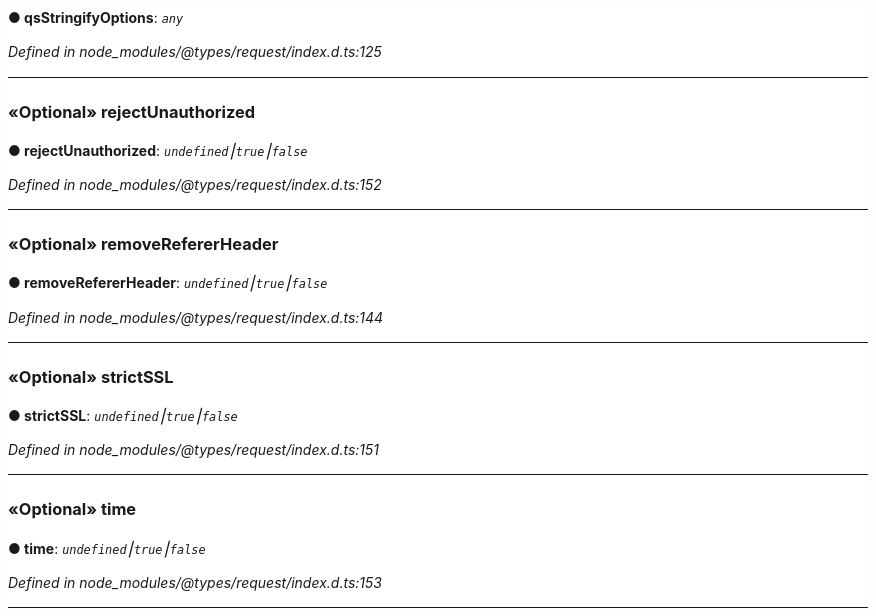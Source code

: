 **●  qsStringifyOptions**:  *`any`* 

*Defined in node_modules/@types/request/index.d.ts:125*





___

<a id="rejectunauthorized"></a>

### «Optional» rejectUnauthorized

**●  rejectUnauthorized**:  *`undefined`⎮`true`⎮`false`* 

*Defined in node_modules/@types/request/index.d.ts:152*





___

<a id="removerefererheader"></a>

### «Optional» removeRefererHeader

**●  removeRefererHeader**:  *`undefined`⎮`true`⎮`false`* 

*Defined in node_modules/@types/request/index.d.ts:144*





___

<a id="strictssl"></a>

### «Optional» strictSSL

**●  strictSSL**:  *`undefined`⎮`true`⎮`false`* 

*Defined in node_modules/@types/request/index.d.ts:151*





___

<a id="time"></a>

### «Optional» time

**●  time**:  *`undefined`⎮`true`⎮`false`* 

*Defined in node_modules/@types/request/index.d.ts:153*





___

<a id="timeout"></a>
